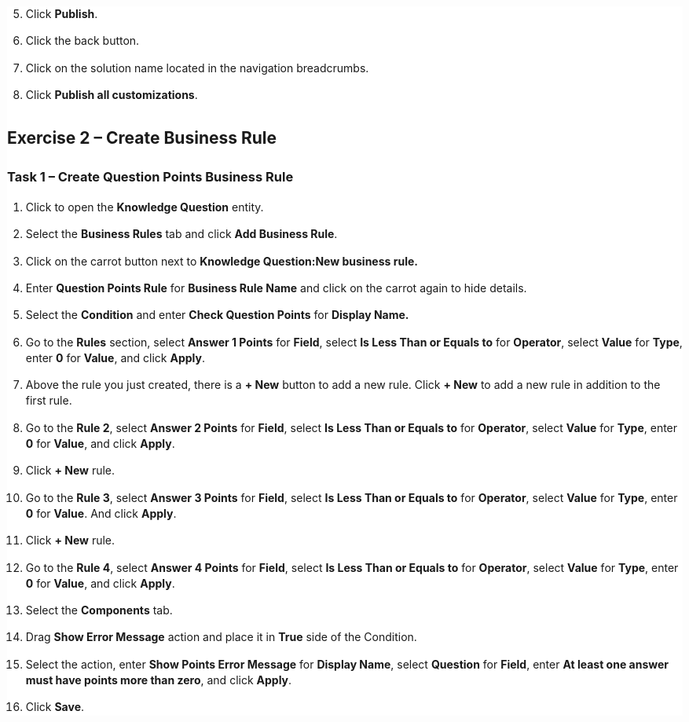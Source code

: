 5.  Click **Publish**.

6.  Click the back button.

8.  Click on the solution name located in the
    navigation breadcrumbs.

9.  Click **Publish all customizations**.

Exercise 2 – Create Business Rule
---------------------------------

### Task 1 – Create Question Points Business Rule

1.  Click to open the **Knowledge Question** entity.

2.  Select the **Business Rules** tab and click **Add Business Rule**.

3.  Click on the carrot button next to **Knowledge Question:New business rule.**

4.  Enter **Question Points Rule** for **Business Rule Name** and click on the carrot again to hide details.

5.  Select the **Condition** and enter **Check Question Points** for **Display
    Name.**

6.  Go to the **Rules** section, select **Answer 1 Points** for **Field**,
    select **Is Less Than or Equals to** for **Operator**, select **Value** for
    **Type**, enter **0** for **Value**, and click **Apply**.

7.  Above the rule you just created, there is a **+ New** button to add a new rule. Click **+ New** to add a new rule in addition to the first rule.

8.  Go to the **Rule 2**, select **Answer 2 Points** for **Field**, select **Is
    Less Than or Equals to** for **Operator**, select **Value** for **Type**,
    enter **0** for **Value**, and click **Apply**.

9.  Click **+ New** rule.

10. Go to the **Rule 3**, select **Answer 3 Points** for **Field**, select **Is
    Less Than or Equals to** for **Operator**, select **Value** for **Type**,
    enter **0** for **Value**. And click **Apply**.
    
12. Click **+ New** rule.

11. Go to the **Rule 4**, select **Answer 4 Points** for **Field**, select **Is
    Less Than or Equals to** for **Operator**, select **Value** for **Type**,
    enter **0** for **Value**, and click **Apply**.

13. Select the **Components** tab.

14. Drag **Show Error Message** action and place it in **True** side of the
    Condition.

15. Select the action, enter **Show Points Error Message** for **Display Name**,
    select **Question** for **Field**, enter **At least one answer must have
    points more than zero**, and click **Apply**.

16. Click **Save**.
